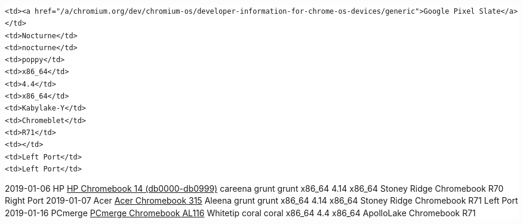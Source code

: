     <td><a href="/a/chromium.org/dev/chromium-os/developer-information-for-chrome-os-devices/generic">Google Pixel Slate</a></td>
    <td>Nocturne</td>
    <td>nocturne</td>
    <td>poppy</td>
    <td>x86_64</td>
    <td>4.4</td>
    <td>x86_64</td>
    <td>Kabylake-Y</td>
    <td>Chromeblet</td>
    <td>R71</td>
    <td></td>
    <td>Left Port</td>
    <td>Left Port</td>
  </tr>
  <tr>
    <td>2019-01-06</td>
    <td>HP</td>
    <td><a href="https://store.hp.com/us/en/pdp/hp-chromebook-14-db0020nr">HP Chromebook 14 (db0000-db0999)</a></td>
    <td>careena</td>
    <td>grunt</td>
    <td>grunt</td>
    <td>x86_64</td>
    <td>4.14</td>
    <td>x86_64</td>
    <td>Stoney Ridge</td>
    <td>Chromebook</td>
    <td>R70</td>
    <td></td>
    <td></td>
    <td>Right Port</td>
  </tr>
  <tr>
    <td>2019-01-07</td>
    <td>Acer</td>
    <td><a href="https://www.acer.com/ac/en/US/press/2019/479116">Acer Chromebook 315</a></td>
    <td>Aleena</td>
    <td>grunt</td>
    <td>grunt</td>
    <td>x86_64</td>
    <td>4.14</td>
    <td>x86_64</td>
    <td>Stoney Ridge</td>
    <td>Chromebook</td>
    <td>R71</td>
    <td></td>
    <td></td>
    <td>Left Port</td>
  </tr>
  <tr>
    <td>2019-01-16</td>
    <td>PCmerge</td>
    <td><a href="/a/chromium.org/dev/chromium-os/developer-information-for-chrome-os-devices/generic">PCmerge Chromebook AL116</a></td>
    <td>Whitetip</td>
    <td>coral</td>
    <td>coral</td>
    <td>x86_64</td>
    <td>4.4</td>
    <td>x86_64</td>
    <td>ApolloLake</td>
    <td>Chromebook</td>
    <td>R71</td>